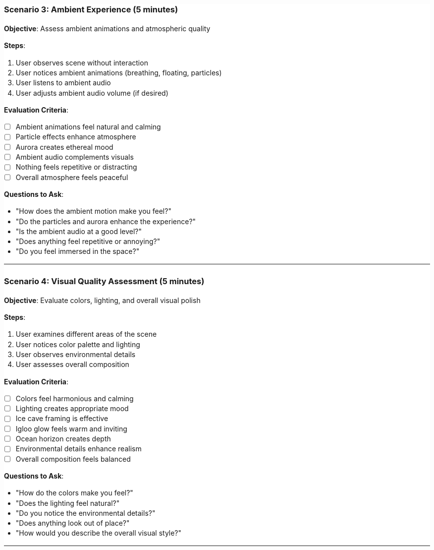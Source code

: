 
### Scenario 3: Ambient Experience (5 minutes)

**Objective**: Assess ambient animations and atmospheric quality

**Steps**:
1. User observes scene without interaction
2. User notices ambient animations (breathing, floating, particles)
3. User listens to ambient audio
4. User adjusts ambient audio volume (if desired)

**Evaluation Criteria**:
- [ ] Ambient animations feel natural and calming
- [ ] Particle effects enhance atmosphere
- [ ] Aurora creates ethereal mood
- [ ] Ambient audio complements visuals
- [ ] Nothing feels repetitive or distracting
- [ ] Overall atmosphere feels peaceful

**Questions to Ask**:
- "How does the ambient motion make you feel?"
- "Do the particles and aurora enhance the experience?"
- "Is the ambient audio at a good level?"
- "Does anything feel repetitive or annoying?"
- "Do you feel immersed in the space?"

---

### Scenario 4: Visual Quality Assessment (5 minutes)

**Objective**: Evaluate colors, lighting, and overall visual polish

**Steps**:
1. User examines different areas of the scene
2. User notices color palette and lighting
3. User observes environmental details
4. User assesses overall composition

**Evaluation Criteria**:
- [ ] Colors feel harmonious and calming
- [ ] Lighting creates appropriate mood
- [ ] Ice cave framing is effective
- [ ] Igloo glow feels warm and inviting
- [ ] Ocean horizon creates depth
- [ ] Environmental details enhance realism
- [ ] Overall composition feels balanced

**Questions to Ask**:
- "How do the colors make you feel?"
- "Does the lighting feel natural?"
- "Do you notice the environmental details?"
- "Does anything look out of place?"
- "How would you describe the overall visual style?"

---
